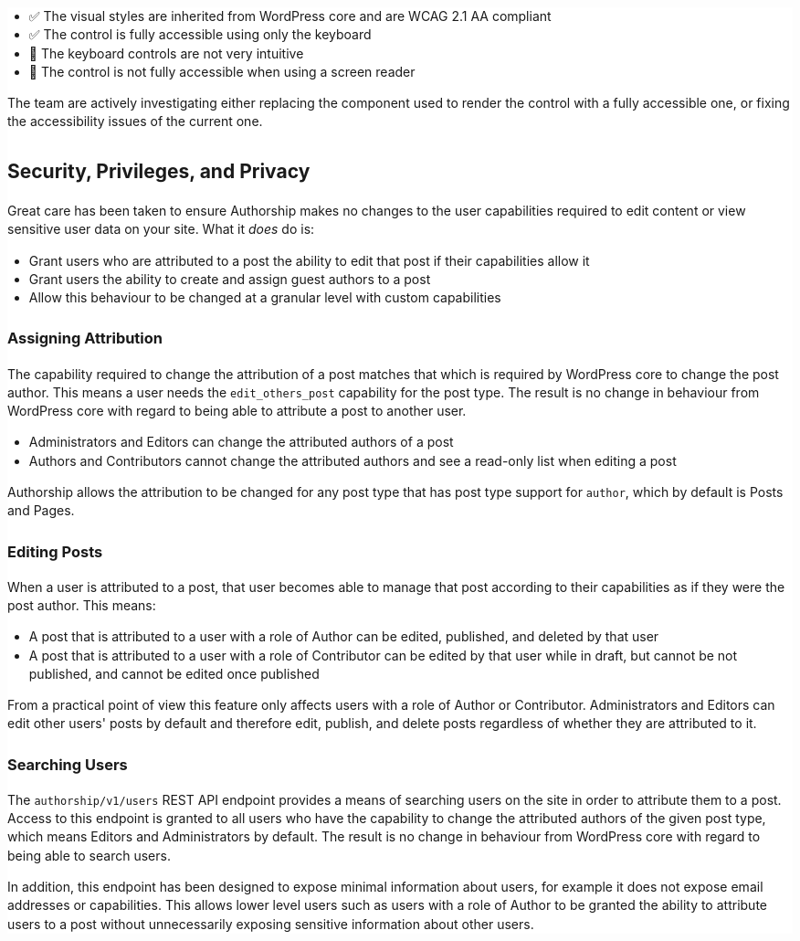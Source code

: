 * ✅ The visual styles are inherited from WordPress core and are WCAG 2.1 AA compliant
* ✅ The control is fully accessible using only the keyboard
* 🚫 The keyboard controls are not very intuitive
* 🚫 The control is not fully accessible when using a screen reader

The team are actively investigating either replacing the component used to render the control with a fully accessible one, or fixing the accessibility issues of the current one.

## Security, Privileges, and Privacy

Great care has been taken to ensure Authorship makes no changes to the user capabilities required to edit content or view sensitive user data on your site. What it *does* do is:

* Grant users who are attributed to a post the ability to edit that post if their capabilities allow it
* Grant users the ability to create and assign guest authors to a post
* Allow this behaviour to be changed at a granular level with custom capabilities

### Assigning Attribution

The capability required to change the attribution of a post matches that which is required by WordPress core to change the post author. This means a user needs the `edit_others_post` capability for the post type. The result is no change in behaviour from WordPress core with regard to being able to attribute a post to another user.

* Administrators and Editors can change the attributed authors of a post
* Authors and Contributors cannot change the attributed authors and see a read-only list when editing a post

Authorship allows the attribution to be changed for any post type that has post type support for `author`, which by default is Posts and Pages.

### Editing Posts

When a user is attributed to a post, that user becomes able to manage that post according to their capabilities as if they were the post author. This means:

* A post that is attributed to a user with a role of Author can be edited, published, and deleted by that user
* A post that is attributed to a user with a role of Contributor can be edited by that user while in draft, but cannot be not published, and cannot be edited once published

From a practical point of view this feature only affects users with a role of Author or Contributor. Administrators and Editors can edit other users' posts by default and therefore edit, publish, and delete posts regardless of whether they are attributed to it.

### Searching Users

The `authorship/v1/users` REST API endpoint provides a means of searching users on the site in order to attribute them to a post. Access to this endpoint is granted to all users who have the capability to change the attributed authors of the given post type, which means Editors and Administrators by default. The result is no change in behaviour from WordPress core with regard to being able to search users.

In addition, this endpoint has been designed to expose minimal information about users, for example it does not expose email addresses or capabilities. This allows lower level users such as users with a role of Author to be granted the ability to attribute users to a post without unnecessarily exposing sensitive information about other users.
